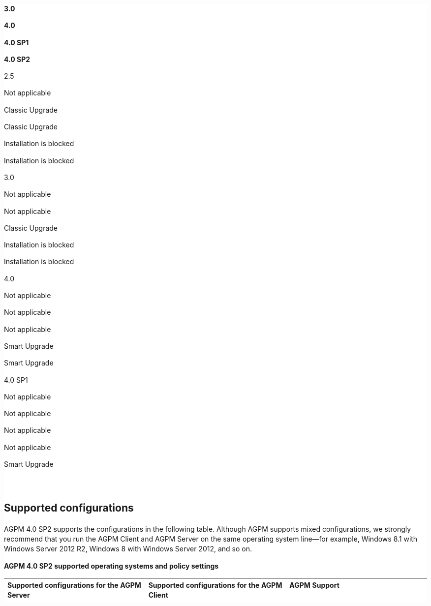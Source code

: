 <td align="left"><p><strong>3.0</strong></p></td>
<td align="left"><p><strong>4.0</strong></p></td>
<td align="left"><p><strong>4.0 SP1</strong></p></td>
<td align="left"><p><strong>4.0 SP2</strong></p></td>
</tr>
<tr class="even">
<td align="left"><p>2.5</p></td>
<td align="left"><p>Not applicable</p></td>
<td align="left"><p>Classic Upgrade</p></td>
<td align="left"><p>Classic Upgrade</p></td>
<td align="left"><p>Installation is blocked</p></td>
<td align="left"><p>Installation is blocked</p></td>
</tr>
<tr class="odd">
<td align="left"><p>3.0</p></td>
<td align="left"><p>Not applicable</p></td>
<td align="left"><p>Not applicable</p></td>
<td align="left"><p>Classic Upgrade</p></td>
<td align="left"><p>Installation is blocked</p></td>
<td align="left"><p>Installation is blocked</p></td>
</tr>
<tr class="even">
<td align="left"><p>4.0</p></td>
<td align="left"><p>Not applicable</p></td>
<td align="left"><p>Not applicable</p></td>
<td align="left"><p>Not applicable</p></td>
<td align="left"><p>Smart Upgrade</p></td>
<td align="left"><p>Smart Upgrade</p></td>
</tr>
<tr class="odd">
<td align="left"><p>4.0 SP1</p></td>
<td align="left"><p>Not applicable</p></td>
<td align="left"><p>Not applicable</p></td>
<td align="left"><p>Not applicable</p></td>
<td align="left"><p>Not applicable</p></td>
<td align="left"><p>Smart Upgrade</p></td>
</tr>
</tbody>
</table>

 

## Supported configurations


AGPM 4.0 SP2 supports the configurations in the following table. Although AGPM supports mixed configurations, we strongly recommend that you run the AGPM Client and AGPM Server on the same operating system line—for example, Windows 8.1 with Windows Server 2012 R2, Windows 8 with Windows Server 2012, and so on.

**AGPM 4.0 SP2 supported operating systems and policy settings**

<table>
<colgroup>
<col width="33%" />
<col width="33%" />
<col width="33%" />
</colgroup>
<thead>
<tr class="header">
<th align="left"><strong>Supported configurations for the AGPM Server</strong></th>
<th align="left"><strong>Supported configurations for the AGPM Client</strong></th>
<th align="left"><strong>AGPM Support</strong></th>
</tr>
</thead>
<tbody>